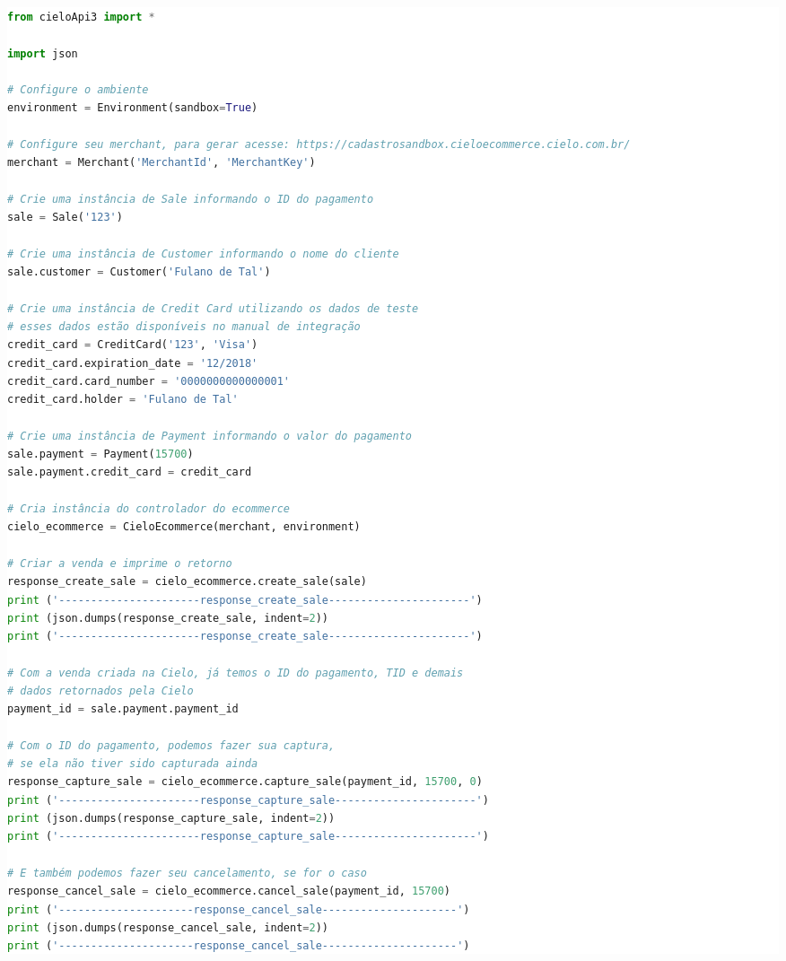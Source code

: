```python
from cieloApi3 import *

import json

# Configure o ambiente
environment = Environment(sandbox=True)

# Configure seu merchant, para gerar acesse: https://cadastrosandbox.cieloecommerce.cielo.com.br/
merchant = Merchant('MerchantId', 'MerchantKey')

# Crie uma instância de Sale informando o ID do pagamento
sale = Sale('123')

# Crie uma instância de Customer informando o nome do cliente
sale.customer = Customer('Fulano de Tal')

# Crie uma instância de Credit Card utilizando os dados de teste
# esses dados estão disponíveis no manual de integração
credit_card = CreditCard('123', 'Visa')
credit_card.expiration_date = '12/2018'
credit_card.card_number = '0000000000000001'
credit_card.holder = 'Fulano de Tal'

# Crie uma instância de Payment informando o valor do pagamento
sale.payment = Payment(15700)
sale.payment.credit_card = credit_card

# Cria instância do controlador do ecommerce
cielo_ecommerce = CieloEcommerce(merchant, environment)

# Criar a venda e imprime o retorno
response_create_sale = cielo_ecommerce.create_sale(sale)
print ('----------------------response_create_sale----------------------')
print (json.dumps(response_create_sale, indent=2))
print ('----------------------response_create_sale----------------------')

# Com a venda criada na Cielo, já temos o ID do pagamento, TID e demais
# dados retornados pela Cielo
payment_id = sale.payment.payment_id

# Com o ID do pagamento, podemos fazer sua captura,
# se ela não tiver sido capturada ainda
response_capture_sale = cielo_ecommerce.capture_sale(payment_id, 15700, 0)
print ('----------------------response_capture_sale----------------------')
print (json.dumps(response_capture_sale, indent=2))
print ('----------------------response_capture_sale----------------------')

# E também podemos fazer seu cancelamento, se for o caso
response_cancel_sale = cielo_ecommerce.cancel_sale(payment_id, 15700)
print ('---------------------response_cancel_sale---------------------')
print (json.dumps(response_cancel_sale, indent=2))
print ('---------------------response_cancel_sale---------------------')
```
